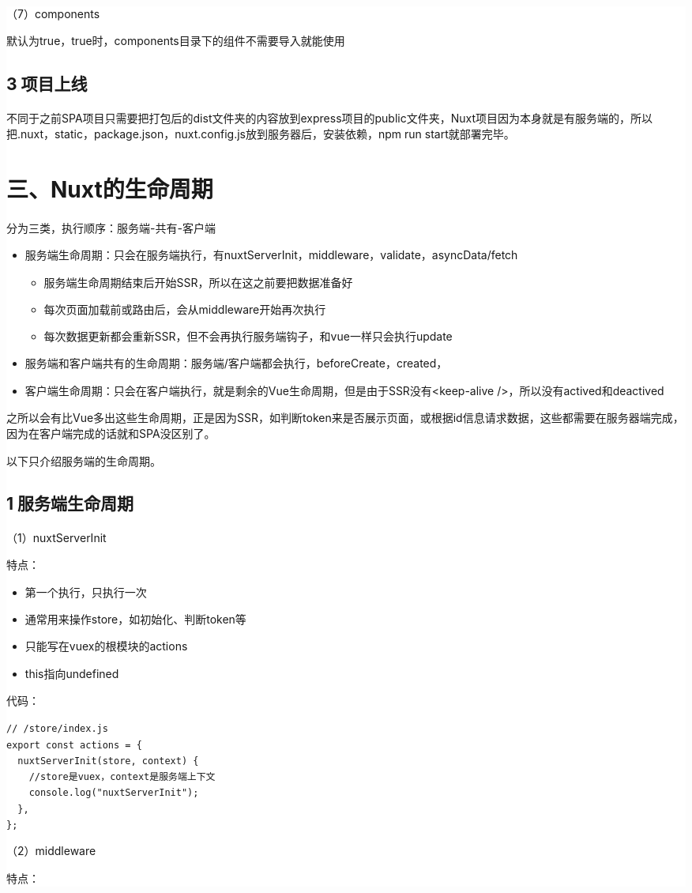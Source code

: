 （7）components

默认为true，true时，components目录下的组件不需要导入就能使用

## 3 项目上线

不同于之前SPA项目只需要把打包后的dist文件夹的内容放到express项目的public文件夹，Nuxt项目因为本身就是有服务端的，所以把.nuxt，static，package.json，nuxt.config.js放到服务器后，安装依赖，npm run start就部署完毕。

# 三、Nuxt的生命周期

分为三类，执行顺序：服务端-共有-客户端

* 服务端生命周期：只会在服务端执行，有nuxtServerInit，middleware，validate，asyncData/fetch
  
  * 服务端生命周期结束后开始SSR，所以在这之前要把数据准备好
  
  * 每次页面加载前或路由后，会从middleware开始再次执行
  
  * 每次数据更新都会重新SSR，但不会再执行服务端钩子，和vue一样只会执行update

* 服务端和客户端共有的生命周期：服务端/客户端都会执行，beforeCreate，created，

* 客户端生命周期：只会在客户端执行，就是剩余的Vue生命周期，但是由于SSR没有\<keep-alive /\>，所以没有actived和deactived

之所以会有比Vue多出这些生命周期，正是因为SSR，如判断token来是否展示页面，或根据id信息请求数据，这些都需要在服务器端完成，因为在客户端完成的话就和SPA没区别了。

以下只介绍服务端的生命周期。

## 1 服务端生命周期

（1）nuxtServerInit

特点：

* 第一个执行，只执行一次

* 通常用来操作store，如初始化、判断token等

* 只能写在vuex的根模块的actions

* this指向undefined

代码：

```
// /store/index.js
export const actions = {
  nuxtServerInit(store, context) {
    //store是vuex，context是服务端上下文
    console.log("nuxtServerInit");
  },
};
```

（2）middleware

特点：
